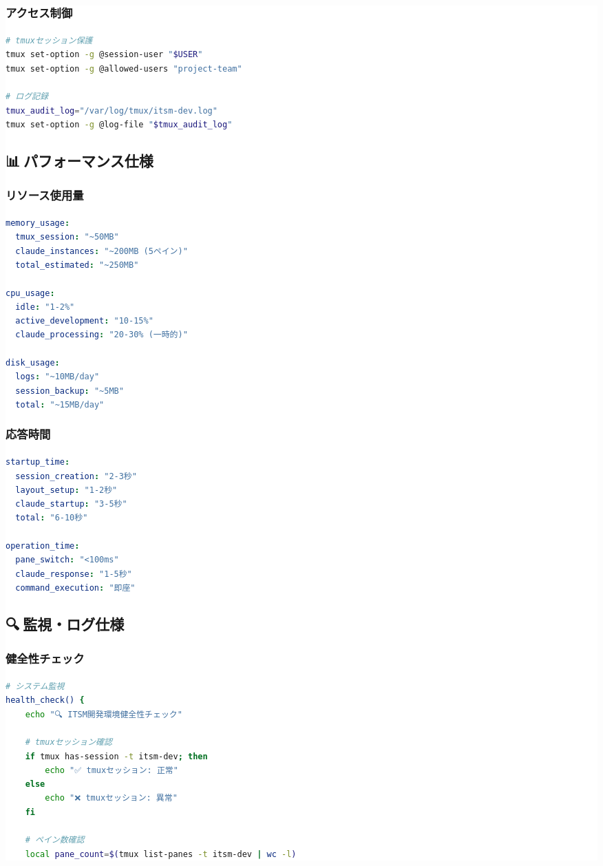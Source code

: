 ### アクセス制御
```bash
# tmuxセッション保護
tmux set-option -g @session-user "$USER"
tmux set-option -g @allowed-users "project-team"

# ログ記録
tmux_audit_log="/var/log/tmux/itsm-dev.log"
tmux set-option -g @log-file "$tmux_audit_log"
```

## 📊 パフォーマンス仕様

### リソース使用量
```yaml
memory_usage:
  tmux_session: "~50MB"
  claude_instances: "~200MB (5ペイン)"
  total_estimated: "~250MB"

cpu_usage:
  idle: "1-2%"
  active_development: "10-15%"
  claude_processing: "20-30% (一時的)"

disk_usage:
  logs: "~10MB/day"
  session_backup: "~5MB"
  total: "~15MB/day"
```

### 応答時間
```yaml
startup_time:
  session_creation: "2-3秒"
  layout_setup: "1-2秒"
  claude_startup: "3-5秒"
  total: "6-10秒"

operation_time:
  pane_switch: "<100ms"
  claude_response: "1-5秒"
  command_execution: "即座"
```

## 🔍 監視・ログ仕様

### 健全性チェック
```bash
# システム監視
health_check() {
    echo "🔍 ITSM開発環境健全性チェック"
    
    # tmuxセッション確認
    if tmux has-session -t itsm-dev; then
        echo "✅ tmuxセッション: 正常"
    else
        echo "❌ tmuxセッション: 異常"
    fi
    
    # ペイン数確認
    local pane_count=$(tmux list-panes -t itsm-dev | wc -l)
```